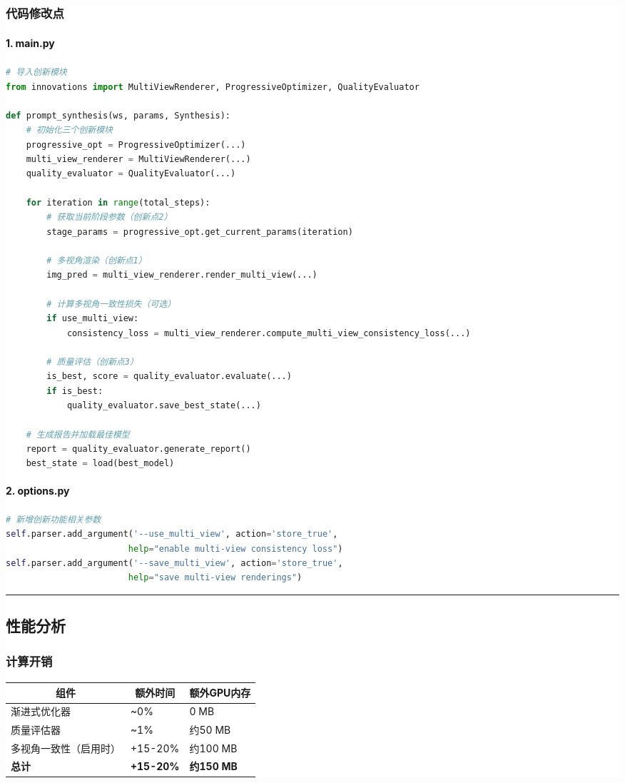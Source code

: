 ### 代码修改点

#### 1. main.py
```python
# 导入创新模块
from innovations import MultiViewRenderer, ProgressiveOptimizer, QualityEvaluator

def prompt_synthesis(ws, params, Synthesis):
    # 初始化三个创新模块
    progressive_opt = ProgressiveOptimizer(...)
    multi_view_renderer = MultiViewRenderer(...)
    quality_evaluator = QualityEvaluator(...)
    
    for iteration in range(total_steps):
        # 获取当前阶段参数（创新点2）
        stage_params = progressive_opt.get_current_params(iteration)
        
        # 多视角渲染（创新点1）
        img_pred = multi_view_renderer.render_multi_view(...)
        
        # 计算多视角一致性损失（可选）
        if use_multi_view:
            consistency_loss = multi_view_renderer.compute_multi_view_consistency_loss(...)
        
        # 质量评估（创新点3）
        is_best, score = quality_evaluator.evaluate(...)
        if is_best:
            quality_evaluator.save_best_state(...)
    
    # 生成报告并加载最佳模型
    report = quality_evaluator.generate_report()
    best_state = load(best_model)
```

#### 2. options.py
```python
# 新增创新功能相关参数
self.parser.add_argument('--use_multi_view', action='store_true',
                        help="enable multi-view consistency loss")
self.parser.add_argument('--save_multi_view', action='store_true',
                        help="save multi-view renderings")
```

---

## 性能分析

### 计算开销

| 组件 | 额外时间 | 额外GPU内存 |
|-----|---------|-----------|
| 渐进式优化器 | ~0% | 0 MB |
| 质量评估器 | ~1% | 约50 MB |
| 多视角一致性（启用时）| +15-20% | 约100 MB |
| **总计** | **+15-20%** | **约150 MB** |
